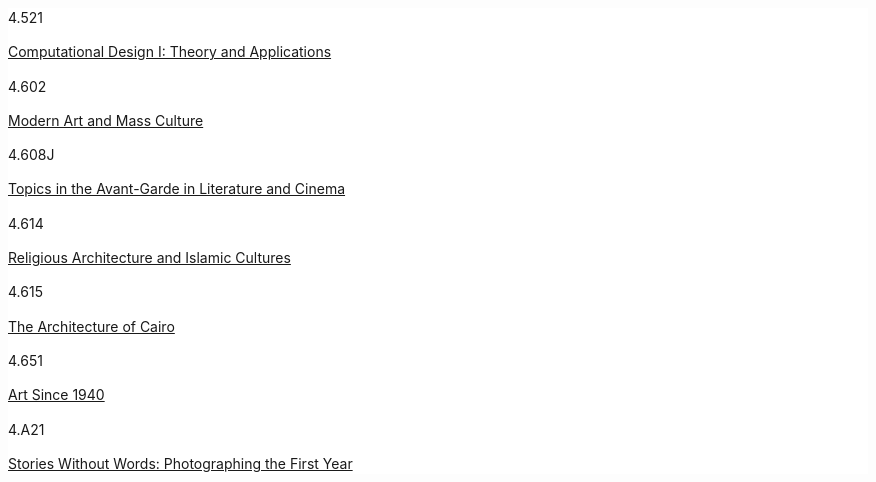   

  

  

4.521

[Computational Design I: Theory and Applications](http://ocw.mit.edu/courses/architecture/4-520-computational-design-i-theory-and-applications-fall-2005)

  

  

  

4.602

[Modern Art and Mass Culture](http://ocw.mit.edu/courses/architecture/4-602-modern-art-and-mass-culture-spring-2004)

  

  

  

4.608J

[Topics in the Avant-Garde in Literature and Cinema](http://ocw.mit.edu/courses/foreign-languages-and-literatures/21f-031j-topics-in-the-avant-garde-in-literature-and-cinema-spring-2003)

  

  

  

4.614

[Religious Architecture and Islamic Cultures](http://ocw.mit.edu/courses/architecture/4-614-religious-architecture-and-islamic-cultures-fall-2002)

  

  

  

4.615

[The Architecture of Cairo](http://ocw.mit.edu/courses/architecture/4-615-the-architecture-of-cairo-spring-2002)

  

  

  

4.651

[Art Since 1940](http://ocw.mit.edu/courses/architecture/4-651-art-since-1940-fall-2010)

  

  

  

4.A21

[Stories Without Words: Photographing the First Year](http://ocw.mit.edu/courses/architecture/4-a21-stories-without-words-photographing-the-first-year-fall-2006)
